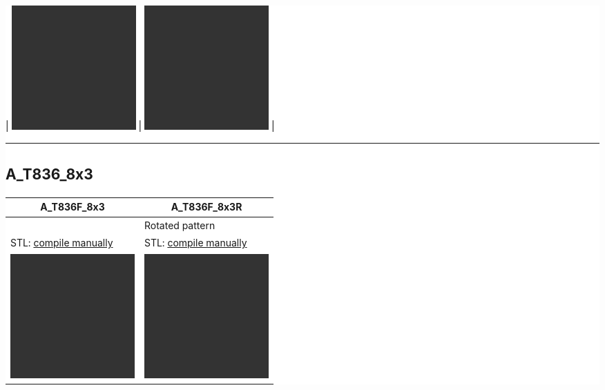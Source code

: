 | ![preview](png/A_T836F_8x2.png) | ![preview](png/A_T836F_8x2R.png) | 


---
## A_T836_8x3
| **A_T836F_8x3** | **A_T836F_8x3R** | 
| --- | --- | 
|  | Rotated pattern | 
| STL: [compile manually](https://github.com/CZDanol/DNLTray#how-to-compile) | STL: [compile manually](https://github.com/CZDanol/DNLTray#how-to-compile) | 
| ![preview](png/A_T836F_8x3.png) | ![preview](png/A_T836F_8x3R.png) | 
